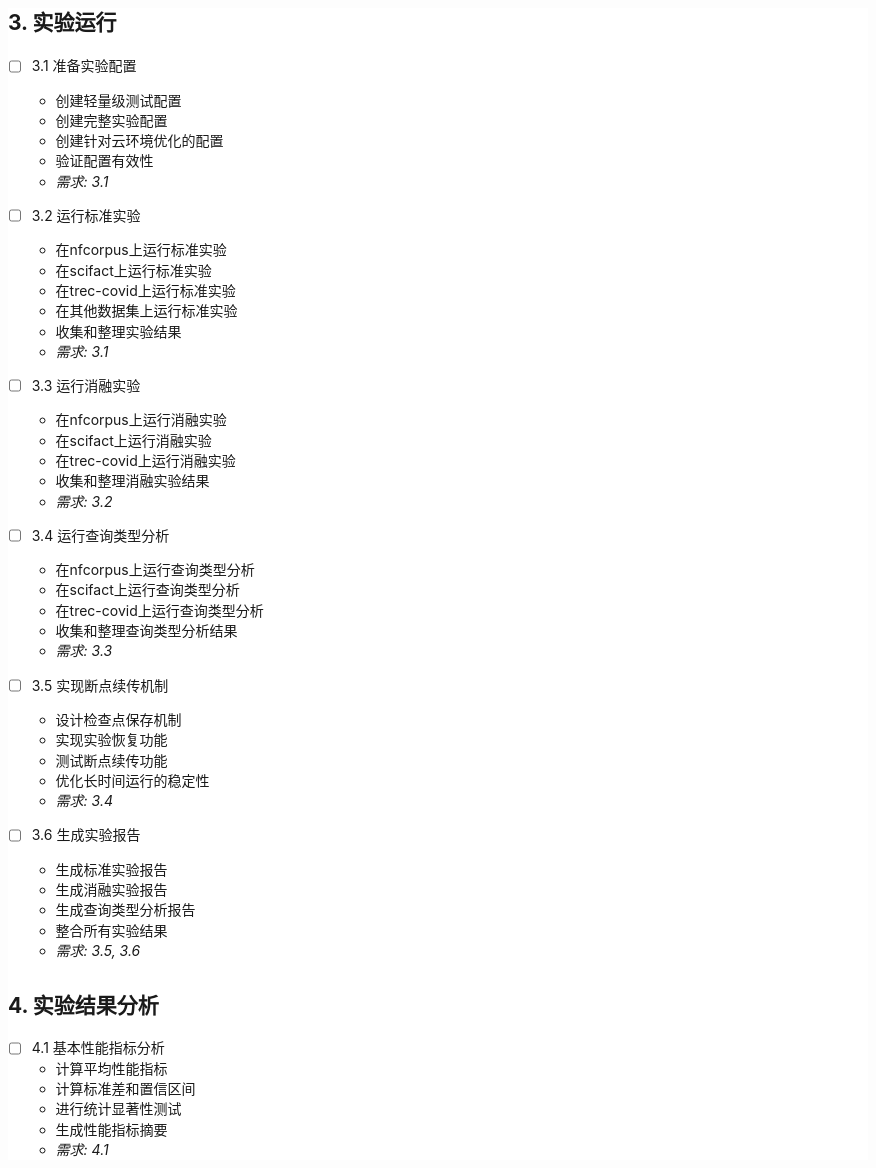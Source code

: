 ## 3. 实验运行

- [ ] 3.1 准备实验配置
  - 创建轻量级测试配置
  - 创建完整实验配置
  - 创建针对云环境优化的配置
  - 验证配置有效性
  - _需求: 3.1_

- [ ] 3.2 运行标准实验
  - 在nfcorpus上运行标准实验
  - 在scifact上运行标准实验
  - 在trec-covid上运行标准实验
  - 在其他数据集上运行标准实验
  - 收集和整理实验结果
  - _需求: 3.1_

- [ ] 3.3 运行消融实验
  - 在nfcorpus上运行消融实验
  - 在scifact上运行消融实验
  - 在trec-covid上运行消融实验
  - 收集和整理消融实验结果
  - _需求: 3.2_

- [ ] 3.4 运行查询类型分析
  - 在nfcorpus上运行查询类型分析
  - 在scifact上运行查询类型分析
  - 在trec-covid上运行查询类型分析
  - 收集和整理查询类型分析结果
  - _需求: 3.3_

- [ ] 3.5 实现断点续传机制
  - 设计检查点保存机制
  - 实现实验恢复功能
  - 测试断点续传功能
  - 优化长时间运行的稳定性
  - _需求: 3.4_

- [ ] 3.6 生成实验报告
  - 生成标准实验报告
  - 生成消融实验报告
  - 生成查询类型分析报告
  - 整合所有实验结果
  - _需求: 3.5, 3.6_

## 4. 实验结果分析

- [ ] 4.1 基本性能指标分析
  - 计算平均性能指标
  - 计算标准差和置信区间
  - 进行统计显著性测试
  - 生成性能指标摘要
  - _需求: 4.1_
